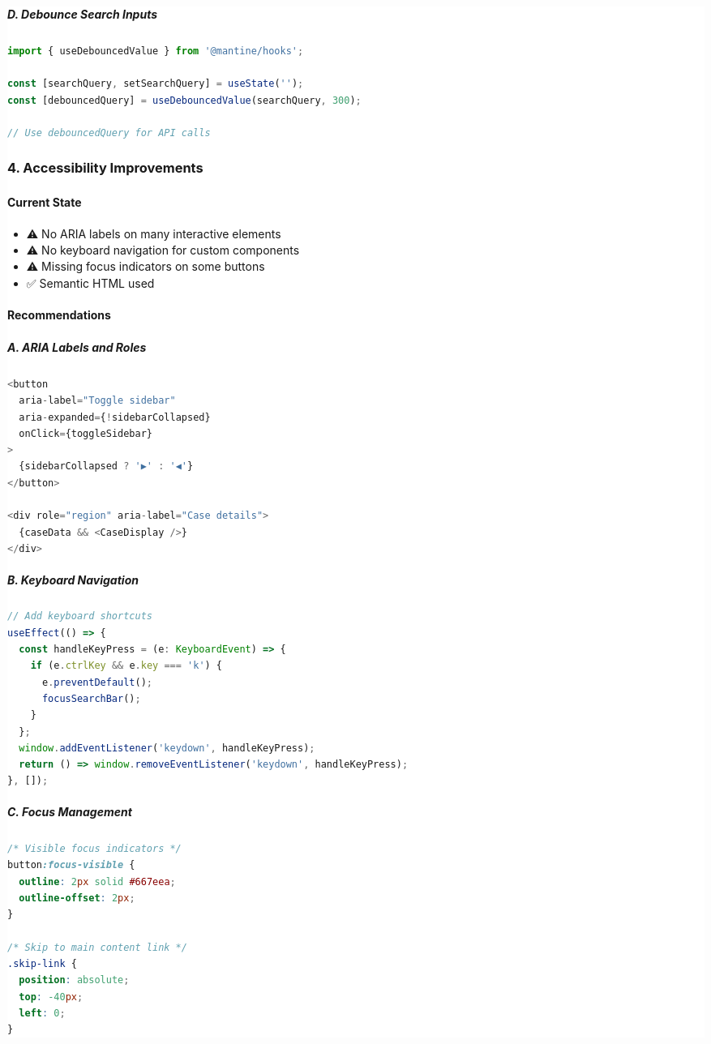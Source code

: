 ##### D. Debounce Search Inputs
```typescript
import { useDebouncedValue } from '@mantine/hooks';

const [searchQuery, setSearchQuery] = useState('');
const [debouncedQuery] = useDebouncedValue(searchQuery, 300);

// Use debouncedQuery for API calls
```

### 4. Accessibility Improvements

#### Current State
- ⚠️ No ARIA labels on many interactive elements
- ⚠️ No keyboard navigation for custom components
- ⚠️ Missing focus indicators on some buttons
- ✅ Semantic HTML used

#### Recommendations

##### A. ARIA Labels and Roles
```typescript
<button
  aria-label="Toggle sidebar"
  aria-expanded={!sidebarCollapsed}
  onClick={toggleSidebar}
>
  {sidebarCollapsed ? '▶' : '◀'}
</button>

<div role="region" aria-label="Case details">
  {caseData && <CaseDisplay />}
</div>
```

##### B. Keyboard Navigation
```typescript
// Add keyboard shortcuts
useEffect(() => {
  const handleKeyPress = (e: KeyboardEvent) => {
    if (e.ctrlKey && e.key === 'k') {
      e.preventDefault();
      focusSearchBar();
    }
  };
  window.addEventListener('keydown', handleKeyPress);
  return () => window.removeEventListener('keydown', handleKeyPress);
}, []);
```

##### C. Focus Management
```css
/* Visible focus indicators */
button:focus-visible {
  outline: 2px solid #667eea;
  outline-offset: 2px;
}

/* Skip to main content link */
.skip-link {
  position: absolute;
  top: -40px;
  left: 0;
}

```
